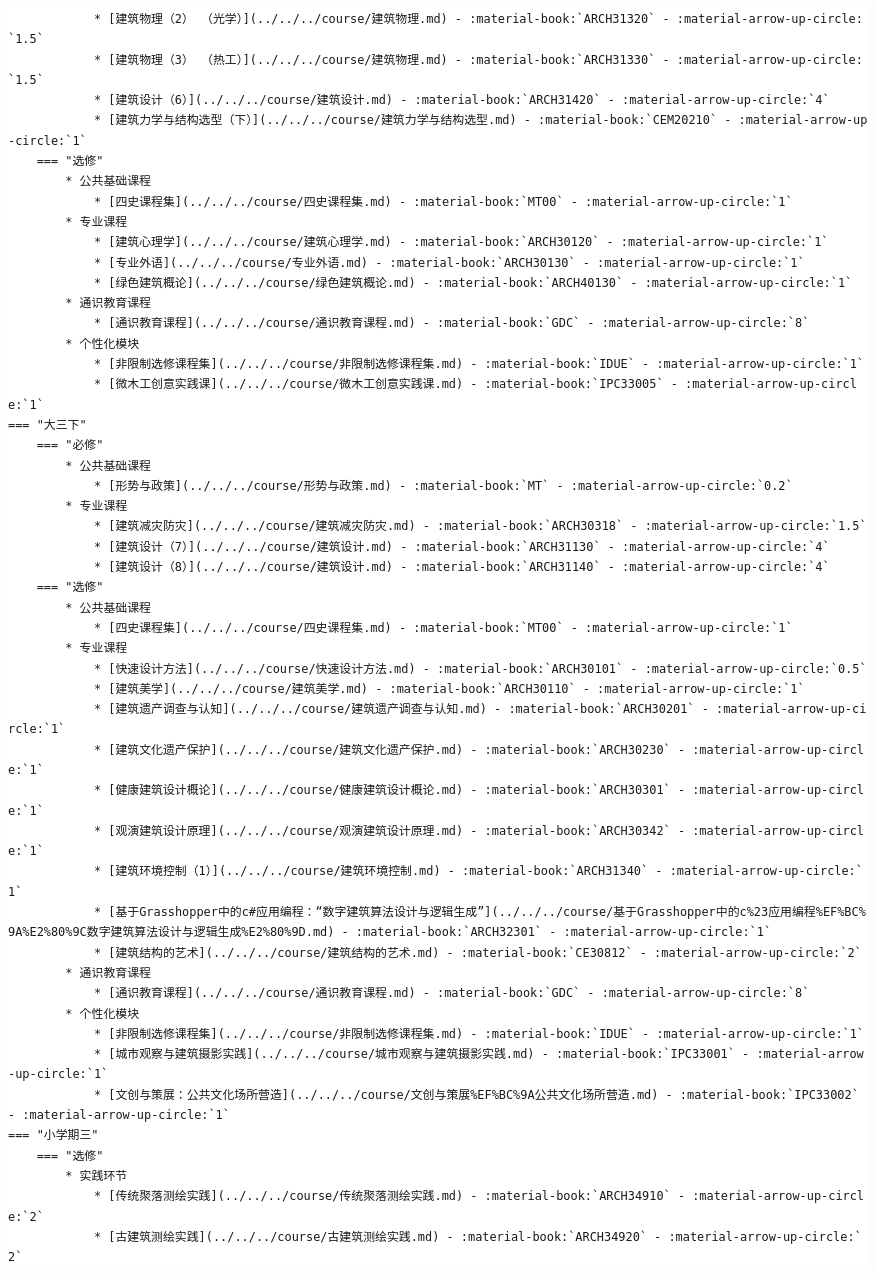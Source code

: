                 * [建筑物理（2） （光学）](../../../course/建筑物理.md) - :material-book:`ARCH31320` - :material-arrow-up-circle:`1.5`  
                * [建筑物理（3） （热工）](../../../course/建筑物理.md) - :material-book:`ARCH31330` - :material-arrow-up-circle:`1.5`  
                * [建筑设计（6）](../../../course/建筑设计.md) - :material-book:`ARCH31420` - :material-arrow-up-circle:`4`  
                * [建筑力学与结构选型（下）](../../../course/建筑力学与结构选型.md) - :material-book:`CEM20210` - :material-arrow-up-circle:`1`  
        === "选修"  
            * 公共基础课程
                * [四史课程集](../../../course/四史课程集.md) - :material-book:`MT00` - :material-arrow-up-circle:`1`  
            * 专业课程
                * [建筑心理学](../../../course/建筑心理学.md) - :material-book:`ARCH30120` - :material-arrow-up-circle:`1`  
                * [专业外语](../../../course/专业外语.md) - :material-book:`ARCH30130` - :material-arrow-up-circle:`1`  
                * [绿色建筑概论](../../../course/绿色建筑概论.md) - :material-book:`ARCH40130` - :material-arrow-up-circle:`1`  
            * 通识教育课程
                * [通识教育课程](../../../course/通识教育课程.md) - :material-book:`GDC` - :material-arrow-up-circle:`8`  
            * 个性化模块
                * [非限制选修课程集](../../../course/非限制选修课程集.md) - :material-book:`IDUE` - :material-arrow-up-circle:`1`  
                * [微木工创意实践课](../../../course/微木工创意实践课.md) - :material-book:`IPC33005` - :material-arrow-up-circle:`1`  
    === "大三下"  
        === "必修"  
            * 公共基础课程
                * [形势与政策](../../../course/形势与政策.md) - :material-book:`MT` - :material-arrow-up-circle:`0.2`  
            * 专业课程
                * [建筑减灾防灾](../../../course/建筑减灾防灾.md) - :material-book:`ARCH30318` - :material-arrow-up-circle:`1.5`  
                * [建筑设计（7）](../../../course/建筑设计.md) - :material-book:`ARCH31130` - :material-arrow-up-circle:`4`  
                * [建筑设计（8）](../../../course/建筑设计.md) - :material-book:`ARCH31140` - :material-arrow-up-circle:`4`  
        === "选修"  
            * 公共基础课程
                * [四史课程集](../../../course/四史课程集.md) - :material-book:`MT00` - :material-arrow-up-circle:`1`  
            * 专业课程
                * [快速设计方法](../../../course/快速设计方法.md) - :material-book:`ARCH30101` - :material-arrow-up-circle:`0.5`  
                * [建筑美学](../../../course/建筑美学.md) - :material-book:`ARCH30110` - :material-arrow-up-circle:`1`  
                * [建筑遗产调查与认知](../../../course/建筑遗产调查与认知.md) - :material-book:`ARCH30201` - :material-arrow-up-circle:`1`  
                * [建筑文化遗产保护](../../../course/建筑文化遗产保护.md) - :material-book:`ARCH30230` - :material-arrow-up-circle:`1`  
                * [健康建筑设计概论](../../../course/健康建筑设计概论.md) - :material-book:`ARCH30301` - :material-arrow-up-circle:`1`  
                * [观演建筑设计原理](../../../course/观演建筑设计原理.md) - :material-book:`ARCH30342` - :material-arrow-up-circle:`1`  
                * [建筑环境控制（1）](../../../course/建筑环境控制.md) - :material-book:`ARCH31340` - :material-arrow-up-circle:`1`  
                * [基于Grasshopper中的c#应用编程：“数字建筑算法设计与逻辑生成”](../../../course/基于Grasshopper中的c%23应用编程%EF%BC%9A%E2%80%9C数字建筑算法设计与逻辑生成%E2%80%9D.md) - :material-book:`ARCH32301` - :material-arrow-up-circle:`1`  
                * [建筑结构的艺术](../../../course/建筑结构的艺术.md) - :material-book:`CE30812` - :material-arrow-up-circle:`2`  
            * 通识教育课程
                * [通识教育课程](../../../course/通识教育课程.md) - :material-book:`GDC` - :material-arrow-up-circle:`8`  
            * 个性化模块
                * [非限制选修课程集](../../../course/非限制选修课程集.md) - :material-book:`IDUE` - :material-arrow-up-circle:`1`  
                * [城市观察与建筑摄影实践](../../../course/城市观察与建筑摄影实践.md) - :material-book:`IPC33001` - :material-arrow-up-circle:`1`  
                * [文创与策展：公共文化场所营造](../../../course/文创与策展%EF%BC%9A公共文化场所营造.md) - :material-book:`IPC33002` - :material-arrow-up-circle:`1`  
    === "小学期三"  
        === "选修"  
            * 实践环节
                * [传统聚落测绘实践](../../../course/传统聚落测绘实践.md) - :material-book:`ARCH34910` - :material-arrow-up-circle:`2`  
                * [古建筑测绘实践](../../../course/古建筑测绘实践.md) - :material-book:`ARCH34920` - :material-arrow-up-circle:`2`  